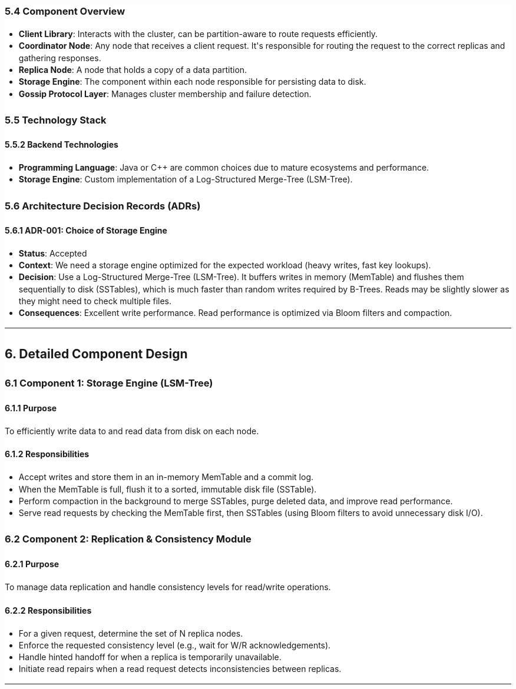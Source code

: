 ### 5.4 Component Overview
- **Client Library**: Interacts with the cluster, can be partition-aware to route requests efficiently.
- **Coordinator Node**: Any node that receives a client request. It's responsible for routing the request to the correct replicas and gathering responses.
- **Replica Node**: A node that holds a copy of a data partition.
- **Storage Engine**: The component within each node responsible for persisting data to disk.
- **Gossip Protocol Layer**: Manages cluster membership and failure detection.

### 5.5 Technology Stack
#### 5.5.2 Backend Technologies
- **Programming Language**: Java or C++ are common choices due to mature ecosystems and performance.
- **Storage Engine**: Custom implementation of a Log-Structured Merge-Tree (LSM-Tree).

### 5.6 Architecture Decision Records (ADRs)
#### 5.6.1 ADR-001: Choice of Storage Engine
- **Status**: Accepted
- **Context**: We need a storage engine optimized for the expected workload (heavy writes, fast key lookups).
- **Decision**: Use a Log-Structured Merge-Tree (LSM-Tree). It buffers writes in memory (MemTable) and flushes them sequentially to disk (SSTables), which is much faster than random writes required by B-Trees. Reads may be slightly slower as they might need to check multiple files.
- **Consequences**: Excellent write performance. Read performance is optimized via Bloom filters and compaction.

---

## 6. Detailed Component Design

### 6.1 Component 1: Storage Engine (LSM-Tree)
#### 6.1.1 Purpose
To efficiently write data to and read data from disk on each node.
#### 6.1.2 Responsibilities
- Accept writes and store them in an in-memory MemTable and a commit log.
- When the MemTable is full, flush it to a sorted, immutable disk file (SSTable).
- Perform compaction in the background to merge SSTables, purge deleted data, and improve read performance.
- Serve read requests by checking the MemTable first, then SSTables (using Bloom filters to avoid unnecessary disk I/O).

### 6.2 Component 2: Replication & Consistency Module
#### 6.2.1 Purpose
To manage data replication and handle consistency levels for read/write operations.
#### 6.2.2 Responsibilities
- For a given request, determine the set of N replica nodes.
- Enforce the requested consistency level (e.g., wait for W/R acknowledgements).
- Handle hinted handoff for when a replica is temporarily unavailable.
- Initiate read repairs when a read request detects inconsistencies between replicas.

---